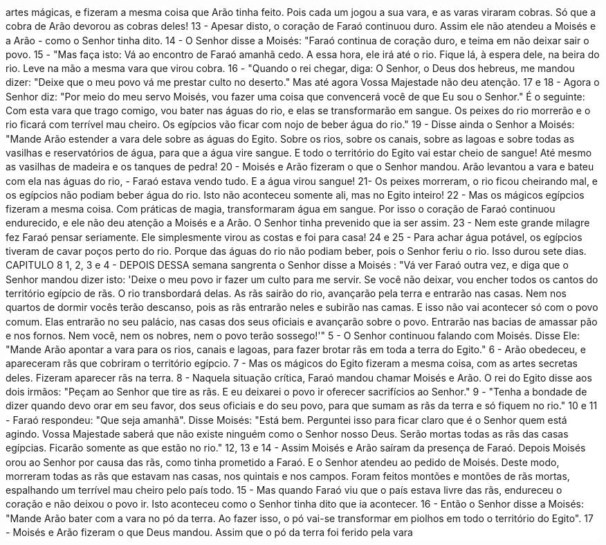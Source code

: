 artes mágicas, e fizeram a mesma coisa que Arão tinha feito. Pois cada um jogou a sua vara, e
as varas viraram cobras.
Só que a cobra de Arão devorou as cobras deles!
13 - Apesar disto, o coração de Faraó continuou duro. Assim ele não atendeu a Moisés e a
Arão - como o Senhor tinha dito.
14 - O Senhor disse a Moisés: "Faraó continua de coração duro, e teima em não deixar sair o
povo.
15 - "Mas faça isto: Vá ao encontro de Faraó amanhã cedo. A essa hora, ele irá até o rio. Fique
lá, à espera dele, na beira do rio. Leve na mão a mesma vara que virou cobra.
16 - "Quando o rei chegar, diga: O Senhor, o Deus dos hebreus, me mandou dizer: "Deixe que
o meu povo vá me prestar culto no deserto." Mas até agora Vossa Majestade não deu atenção.
17 e 18 - Agora o Senhor diz: "Por meio do meu servo Moisés, vou fazer uma coisa que
convencerá você de que Eu sou o Senhor." É o seguinte: Com esta vara que trago comigo, vou
bater nas águas do rio, e elas se transformarão em sangue. Os peixes do rio morrerão e o rio
ficará com terrível mau cheiro. Os egípcios vão ficar com nojo de beber água do rio."
19 - Disse ainda o Senhor a Moisés: "Mande Arão estender a vara dele sobre as águas do
Egito. Sobre os rios, sobre os canais, sobre as lagoas e sobre todas as vasilhas e reservatórios
de água, para que a água vire sangue. E todo o território do Egito vai estar cheio de sangue!
Até mesmo as vasilhas de madeira e os tanques de pedra!
20 - Moisés e Arão fizeram o que o Senhor mandou. Arão levantou a vara e bateu com ela nas
águas do rio, - Faraó estava vendo tudo. E a água virou sangue!
21- Os peixes morreram, o rio ficou cheirando mal, e os egípcios não podiam beber água do
rio. Isto não aconteceu somente ali, mas no Egito inteiro!
22 - Mas os mágicos egípcios fizeram a mesma coisa. Com práticas de magia, transformaram
água em sangue. Por isso o coração de Faraó continuou endurecido, e ele não deu atenção a
Moisés e a Arão.
O Senhor tinha prevenido que ia ser assim.
23 - Nem este grande milagre fez Faraó pensar seriamente. Ele simplesmente virou as costas
e foi para casa!
24 e 25 - Para achar água potável, os egípcios tiveram de cavar poços perto do rio. Porque das
águas do rio não podiam beber, pois o Senhor feriu o rio. Isso durou sete dias.
CAPITULO 8
1, 2, 3 e 4 - DEPOIS DESSA semana sangrenta o Senhor disse a Moisés : "Vá ver Faraó outra
vez, e diga que o Senhor mandou dizer isto: 'Deixe o meu povo ir fazer um culto para me
servir. Se você não deixar, vou encher todos os cantos do território egípcio de rãs. O rio
transbordará delas. As rãs sairão do rio, avançarão pela terra e entrarão nas casas. Nem nos
quartos de dormir vocês terão descanso, pois as rãs entrarão neles e subirão nas camas. E
isso não vai acontecer só com o povo comum. Elas entrarão no seu palácio, nas casas dos seus
oficiais e avançarão sobre o povo. Entrarão nas bacias de amassar pão e nos fornos. Nem
você, nem os nobres, nem o povo terão sossego!'"
5 - O Senhor continuou falando com Moisés. Disse Ele: "Mande Arão apontar a vara para os
rios, canais e lagoas, para fazer brotar rãs em toda a terra do Egito."
6 - Arão obedeceu, e apareceram rãs que cobriram o território egípcio.
7 - Mas os mágicos do Egito fizeram a mesma coisa, com as artes secretas deles. Fizeram
aparecer rãs na terra.
8 - Naquela situação crítica, Faraó mandou chamar Moisés e Arão. O rei do Egito disse aos dois
irmãos: "Peçam ao Senhor que tire as rãs. E eu deixarei o povo ir oferecer sacrifícios ao
Senhor."
9 - "Tenha a bondade de dizer quando devo orar em seu favor, dos seus oficiais e do seu povo,
para que sumam as rãs da terra e só fiquem no rio."
10 e 11 - Faraó respondeu: "Que seja amanhã". Disse Moisés: "Está bem. Perguntei isso para
ficar claro que é o Senhor quem está agindo. Vossa Majestade saberá que não existe ninguém
como o Senhor nosso Deus. Serão mortas todas as rãs das casas egípcias. Ficarão somente as
que estão no rio."
12, 13 e 14 - Assim Moisés e Arão saíram da presença de Faraó. Depois Moisés orou ao Senhor
por causa das rãs, como tinha prometido a Faraó. E o Senhor atendeu ao pedido de Moisés.
Deste modo, morreram todas as rãs que estavam nas casas, nos quintais e nos campos.
Foram feitos montões e montões de rãs mortas, espalhando um terrível mau cheiro pelo país
todo.
15 - Mas quando Faraó viu que o país estava livre das rãs, endureceu o coração e não deixou o
povo ir. Isto aconteceu como o Senhor tinha dito que ia acontecer.
16 - Então o Senhor disse a Moisés: "Mande Arão bater com a vara no pó da terra. Ao fazer
isso, o pó vai-se transformar em piolhos em todo o território do Egito".
17 - Moisés e Arão fizeram o que Deus mandou. Assim que o pó da terra foi ferido pela vara